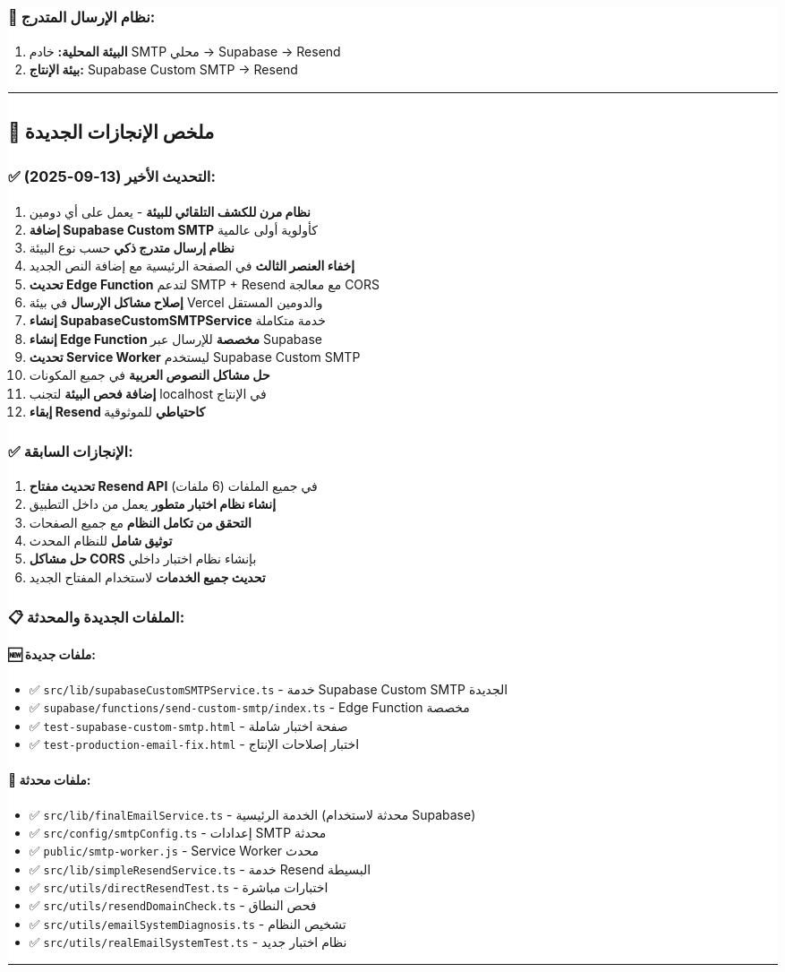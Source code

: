 ### 🔄 نظام الإرسال المتدرج:
1. **البيئة المحلية:** خادم SMTP محلي → Supabase → Resend
2. **بيئة الإنتاج:** Supabase Custom SMTP → Resend

---

## 🎯 ملخص الإنجازات الجديدة

### ✅ التحديث الأخير (13-09-2025):
1. **نظام مرن للكشف التلقائي للبيئة** - يعمل على أي دومين
2. **إضافة Supabase Custom SMTP** كأولوية أولى عالمية
3. **نظام إرسال متدرج ذكي** حسب نوع البيئة
4. **إخفاء العنصر الثالث** في الصفحة الرئيسية مع إضافة النص الجديد
5. **تحديث Edge Function** لتدعم SMTP + Resend مع معالجة CORS
6. **إصلاح مشاكل الإرسال** في بيئة Vercel والدومين المستقل
2. **إنشاء SupabaseCustomSMTPService** خدمة متكاملة
3. **إنشاء Edge Function مخصصة** للإرسال عبر Supabase
4. **تحديث Service Worker** ليستخدم Supabase Custom SMTP
5. **حل مشاكل النصوص العربية** في جميع المكونات
6. **إضافة فحص البيئة** لتجنب localhost في الإنتاج
7. **إبقاء Resend كاحتياطي** للموثوقية

### ✅ الإنجازات السابقة:
1. **تحديث مفتاح Resend API** في جميع الملفات (6 ملفات)
2. **إنشاء نظام اختبار متطور** يعمل من داخل التطبيق
3. **التحقق من تكامل النظام** مع جميع الصفحات
4. **توثيق شامل** للنظام المحدث
5. **حل مشاكل CORS** بإنشاء نظام اختبار داخلي
6. **تحديث جميع الخدمات** لاستخدام المفتاح الجديد

### 📋 الملفات الجديدة والمحدثة:

#### 🆕 ملفات جديدة:
- ✅ `src/lib/supabaseCustomSMTPService.ts` - خدمة Supabase Custom SMTP الجديدة
- ✅ `supabase/functions/send-custom-smtp/index.ts` - Edge Function مخصصة
- ✅ `test-supabase-custom-smtp.html` - صفحة اختبار شاملة
- ✅ `test-production-email-fix.html` - اختبار إصلاحات الإنتاج

#### 🔄 ملفات محدثة:
- ✅ `src/lib/finalEmailService.ts` - الخدمة الرئيسية (محدثة لاستخدام Supabase)
- ✅ `src/config/smtpConfig.ts` - إعدادات SMTP محدثة
- ✅ `public/smtp-worker.js` - Service Worker محدث
- ✅ `src/lib/simpleResendService.ts` - خدمة Resend البسيطة
- ✅ `src/utils/directResendTest.ts` - اختبارات مباشرة
- ✅ `src/utils/resendDomainCheck.ts` - فحص النطاق
- ✅ `src/utils/emailSystemDiagnosis.ts` - تشخيص النظام
- ✅ `src/utils/realEmailSystemTest.ts` - نظام اختبار جديد

---

